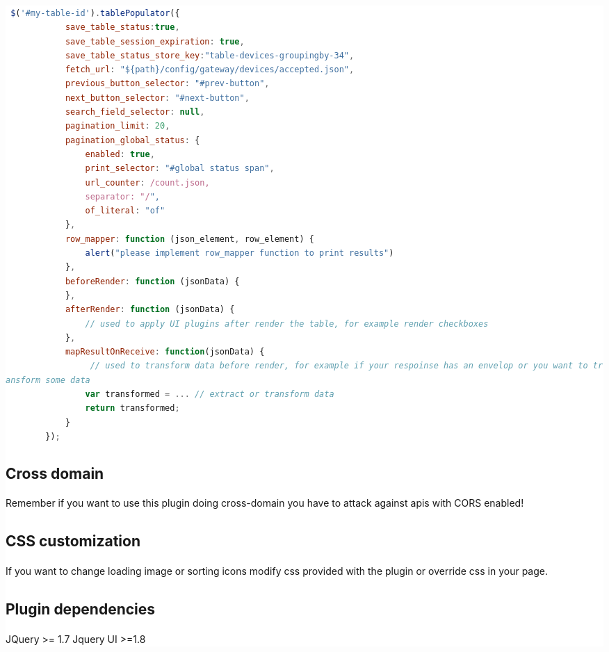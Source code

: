 ```javascript
 $('#my-table-id').tablePopulator({
            save_table_status:true,
            save_table_session_expiration: true,
            save_table_status_store_key:"table-devices-groupingby-34",
            fetch_url: "${path}/config/gateway/devices/accepted.json",
            previous_button_selector: "#prev-button",
            next_button_selector: "#next-button",
            search_field_selector: null,
            pagination_limit: 20,
            pagination_global_status: {
                enabled: true,
                print_selector: "#global status span",
                url_counter: /count.json,
                separator: "/",
                of_literal: "of"
            },
            row_mapper: function (json_element, row_element) {
                alert("please implement row_mapper function to print results")
            },
            beforeRender: function (jsonData) {
            },
            afterRender: function (jsonData) {
                // used to apply UI plugins after render the table, for example render checkboxes 
            },
            mapResultOnReceive: function(jsonData) {
                 // used to transform data before render, for example if your respoinse has an envelop or you want to transform some data 
                var transformed = ... // extract or transform data
                return transformed;
            }
        });
``` 

## Cross domain ##

Remember if you want to use this plugin doing cross-domain you have to attack against apis with CORS enabled! 

## CSS customization ##

If you want to change loading image or sorting icons modify css provided with the plugin or override css in your page.

## Plugin dependencies ##

 JQuery >= 1.7
 Jquery UI >=1.8